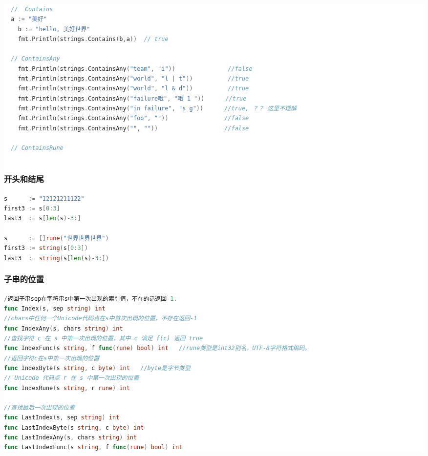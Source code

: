 ```go
  //  Contains
  a := "美好"
	b := "hello, 美好世界"
	fmt.Println(strings.Contains(b,a))  // true

  // ContainsAny
	fmt.Println(strings.ContainsAny("team", "i"))               //false
	fmt.Println(strings.ContainsAny("world", "l | t"))          //true
	fmt.Println(strings.ContainsAny("world", "l & d"))          //true
	fmt.Println(strings.ContainsAny("failure哦", "哦 1 "))      //true
	fmt.Println(strings.ContainsAny("in failure", "s g"))      //true, ？？ 这里不理解
	fmt.Println(strings.ContainsAny("foo", ""))                //false
	fmt.Println(strings.ContainsAny("", ""))                   //false

  // ContainsRune
  
```



### 开头和结尾

```go
s      := "12121211122"
first3 := s[0:3]
last3  := s[len(s)-3:]

s      := []rune("世界世界世界")
first3 := string(s[0:3])
last3  := string(s[len(s)-3:])
```



### 子串的位置

```go
/返回子串sep在字符串s中第一次出现的索引值，不在的话返回-1.
func Index(s, sep string) int
//chars中任何一个Unicode代码点在s中首次出现的位置，不存在返回-1
func IndexAny(s, chars string) int
//查找字符 c 在 s 中第一次出现的位置，其中 c 满足 f(c) 返回 true
func IndexFunc(s string, f func(rune) bool) int   //rune类型是int32别名，UTF-8字符格式编码。
//返回字符c在s中第一次出现的位置
func IndexByte(s string, c byte) int   //byte是字节类型
// Unicode 代码点 r 在 s 中第一次出现的位置
func IndexRune(s string, r rune) int

//查找最后一次出现的位置
func LastIndex(s, sep string) int
func LastIndexByte(s string, c byte) int
func LastIndexAny(s, chars string) int
func LastIndexFunc(s string, f func(rune) bool) int
```
